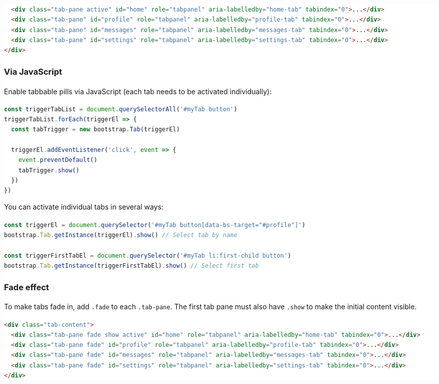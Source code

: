 ```html
  <div class="tab-pane active" id="home" role="tabpanel" aria-labelledby="home-tab" tabindex="0">...</div>
  <div class="tab-pane" id="profile" role="tabpanel" aria-labelledby="profile-tab" tabindex="0">...</div>
  <div class="tab-pane" id="messages" role="tabpanel" aria-labelledby="messages-tab" tabindex="0">...</div>
  <div class="tab-pane" id="settings" role="tabpanel" aria-labelledby="settings-tab" tabindex="0">...</div>
</div>
```

### Via JavaScript

Enable tabbable pills via JavaScript (each tab needs to be activated individually):

```js
const triggerTabList = document.querySelectorAll('#myTab button')
triggerTabList.forEach(triggerEl => {
  const tabTrigger = new bootstrap.Tab(triggerEl)

  triggerEl.addEventListener('click', event => {
    event.preventDefault()
    tabTrigger.show()
  })
})
```

You can activate individual tabs in several ways:

```js
const triggerEl = document.querySelector('#myTab button[data-bs-target="#profile"]')
bootstrap.Tab.getInstance(triggerEl).show() // Select tab by name

const triggerFirstTabEl = document.querySelector('#myTab li:first-child button')
bootstrap.Tab.getInstance(triggerFirstTabEl).show() // Select first tab
```
### Fade effect

To make tabs fade in, add `.fade` to each `.tab-pane`. The first tab pane must also have `.show` to make the initial content visible.

```html
<div class="tab-content">
  <div class="tab-pane fade show active" id="home" role="tabpanel" aria-labelledby="home-tab" tabindex="0">...</div>
  <div class="tab-pane fade" id="profile" role="tabpanel" aria-labelledby="profile-tab" tabindex="0">...</div>
  <div class="tab-pane fade" id="messages" role="tabpanel" aria-labelledby="messages-tab" tabindex="0">...</div>
  <div class="tab-pane fade" id="settings" role="tabpanel" aria-labelledby="settings-tab" tabindex="0">...</div>
</div>
```
